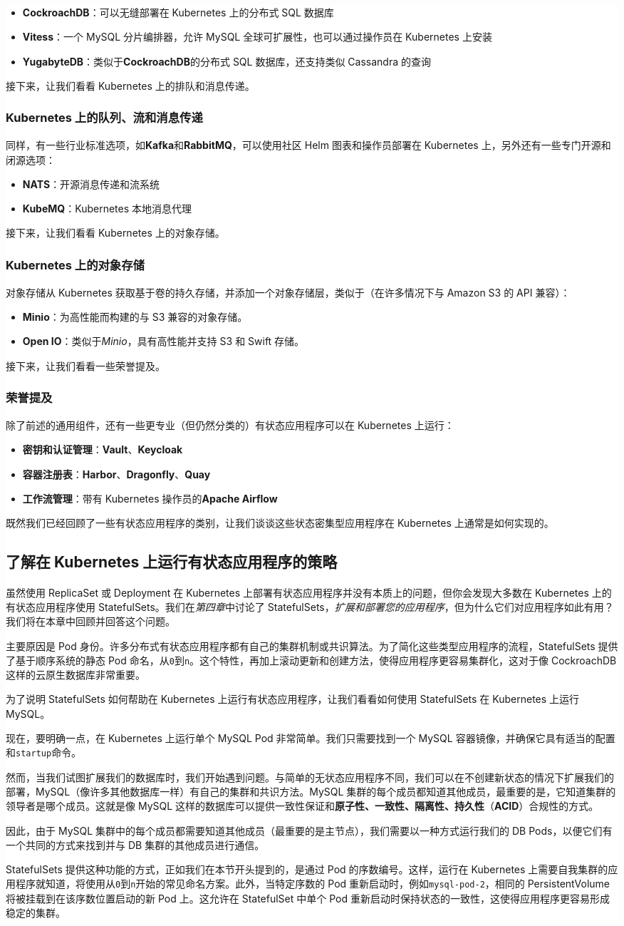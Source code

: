 +   **CockroachDB**：可以无缝部署在 Kubernetes 上的分布式 SQL 数据库

+   **Vitess**：一个 MySQL 分片编排器，允许 MySQL 全球可扩展性，也可以通过操作员在 Kubernetes 上安装

+   **YugabyteDB**：类似于**CockroachDB**的分布式 SQL 数据库，还支持类似 Cassandra 的查询

接下来，让我们看看 Kubernetes 上的排队和消息传递。

### Kubernetes 上的队列、流和消息传递

同样，有一些行业标准选项，如**Kafka**和**RabbitMQ**，可以使用社区 Helm 图表和操作员部署在 Kubernetes 上，另外还有一些专门开源和闭源选项：

+   **NATS**：开源消息传递和流系统

+   **KubeMQ**：Kubernetes 本地消息代理

接下来，让我们看看 Kubernetes 上的对象存储。

### Kubernetes 上的对象存储

对象存储从 Kubernetes 获取基于卷的持久存储，并添加一个对象存储层，类似于（在许多情况下与 Amazon S3 的 API 兼容）：

+   **Minio**：为高性能而构建的与 S3 兼容的对象存储。

+   **Open IO**：类似于*Minio*，具有高性能并支持 S3 和 Swift 存储。

接下来，让我们看看一些荣誉提及。

### 荣誉提及

除了前述的通用组件，还有一些更专业（但仍然分类的）有状态应用程序可以在 Kubernetes 上运行：

+   **密钥和认证管理**：**Vault**、**Keycloak**

+   **容器注册表**：**Harbor**、**Dragonfly**、**Quay**

+   **工作流管理**：带有 Kubernetes 操作员的**Apache Airflow**

既然我们已经回顾了一些有状态应用程序的类别，让我们谈谈这些状态密集型应用程序在 Kubernetes 上通常是如何实现的。

## 了解在 Kubernetes 上运行有状态应用程序的策略

虽然使用 ReplicaSet 或 Deployment 在 Kubernetes 上部署有状态应用程序并没有本质上的问题，但你会发现大多数在 Kubernetes 上的有状态应用程序使用 StatefulSets。我们在*第四章*中讨论了 StatefulSets，*扩展和部署您的应用程序*，但为什么它们对应用程序如此有用？我们将在本章中回顾并回答这个问题。

主要原因是 Pod 身份。许多分布式有状态应用程序都有自己的集群机制或共识算法。为了简化这些类型应用程序的流程，StatefulSets 提供了基于顺序系统的静态 Pod 命名，从`0`到`n`。这个特性，再加上滚动更新和创建方法，使得应用程序更容易集群化，这对于像 CockroachDB 这样的云原生数据库非常重要。

为了说明 StatefulSets 如何帮助在 Kubernetes 上运行有状态应用程序，让我们看看如何使用 StatefulSets 在 Kubernetes 上运行 MySQL。

现在，要明确一点，在 Kubernetes 上运行单个 MySQL Pod 非常简单。我们只需要找到一个 MySQL 容器镜像，并确保它具有适当的配置和`startup`命令。

然而，当我们试图扩展我们的数据库时，我们开始遇到问题。与简单的无状态应用程序不同，我们可以在不创建新状态的情况下扩展我们的部署，MySQL（像许多其他数据库一样）有自己的集群和共识方法。MySQL 集群的每个成员都知道其他成员，最重要的是，它知道集群的领导者是哪个成员。这就是像 MySQL 这样的数据库可以提供一致性保证和**原子性、一致性、隔离性、持久性**（**ACID**）合规性的方式。

因此，由于 MySQL 集群中的每个成员都需要知道其他成员（最重要的是主节点），我们需要以一种方式运行我们的 DB Pods，以便它们有一个共同的方式来找到并与 DB 集群的其他成员进行通信。

StatefulSets 提供这种功能的方式，正如我们在本节开头提到的，是通过 Pod 的序数编号。这样，运行在 Kubernetes 上需要自我集群的应用程序就知道，将使用从`0`到`n`开始的常见命名方案。此外，当特定序数的 Pod 重新启动时，例如`mysql-pod-2`，相同的 PersistentVolume 将被挂载到在该序数位置启动的新 Pod 上。这允许在 StatefulSet 中单个 Pod 重新启动时保持状态的一致性，这使得应用程序更容易形成稳定的集群。
